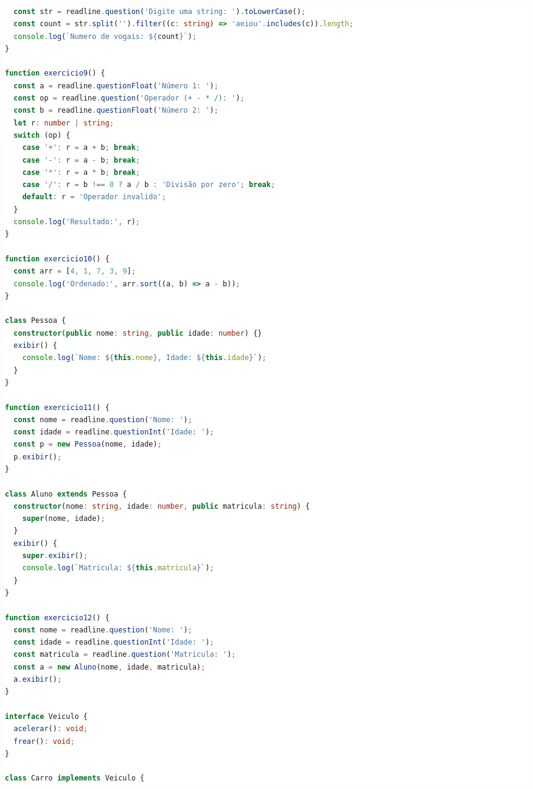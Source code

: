 ```ts
  const str = readline.question('Digite uma string: ').toLowerCase();
  const count = str.split('').filter((c: string) => 'aeiou'.includes(c)).length;
  console.log(`Numero de vogais: ${count}`);
}

function exercicio9() {
  const a = readline.questionFloat('Número 1: ');
  const op = readline.question('Operador (+ - * /): ');
  const b = readline.questionFloat('Número 2: ');
  let r: number | string;
  switch (op) {
    case '+': r = a + b; break;
    case '-': r = a - b; break;
    case '*': r = a * b; break;
    case '/': r = b !== 0 ? a / b : 'Divisão por zero'; break;
    default: r = 'Operador invalido';
  }
  console.log('Resultado:', r);
}

function exercicio10() {
  const arr = [4, 1, 7, 3, 9];
  console.log('Ordenado:', arr.sort((a, b) => a - b));
}

class Pessoa {
  constructor(public nome: string, public idade: number) {}
  exibir() {
    console.log(`Nome: ${this.nome}, Idade: ${this.idade}`);
  }
}

function exercicio11() {
  const nome = readline.question('Nome: ');
  const idade = readline.questionInt('Idade: ');
  const p = new Pessoa(nome, idade);
  p.exibir();
}

class Aluno extends Pessoa {
  constructor(nome: string, idade: number, public matricula: string) {
    super(nome, idade);
  }
  exibir() {
    super.exibir();
    console.log(`Matricula: ${this.matricula}`);
  }
}

function exercicio12() {
  const nome = readline.question('Nome: ');
  const idade = readline.questionInt('Idade: ');
  const matricula = readline.question('Matricula: ');
  const a = new Aluno(nome, idade, matricula);
  a.exibir();
}

interface Veiculo {
  acelerar(): void;
  frear(): void;
}

class Carro implements Veiculo {
```